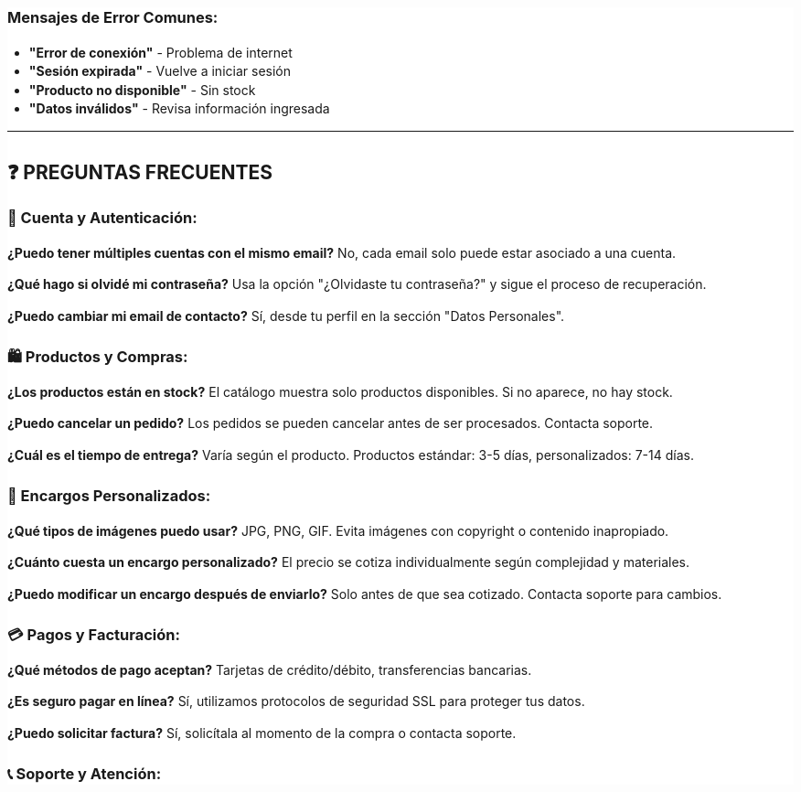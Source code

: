 ### **Mensajes de Error Comunes:**
- **"Error de conexión"** - Problema de internet
- **"Sesión expirada"** - Vuelve a iniciar sesión
- **"Producto no disponible"** - Sin stock
- **"Datos inválidos"** - Revisa información ingresada

---

## ❓ **PREGUNTAS FRECUENTES**

### **🔐 Cuenta y Autenticación:**

**¿Puedo tener múltiples cuentas con el mismo email?**
No, cada email solo puede estar asociado a una cuenta.

**¿Qué hago si olvidé mi contraseña?**
Usa la opción "¿Olvidaste tu contraseña?" y sigue el proceso de recuperación.

**¿Puedo cambiar mi email de contacto?**
Sí, desde tu perfil en la sección "Datos Personales".

### **🛍️ Productos y Compras:**

**¿Los productos están en stock?**
El catálogo muestra solo productos disponibles. Si no aparece, no hay stock.

**¿Puedo cancelar un pedido?**
Los pedidos se pueden cancelar antes de ser procesados. Contacta soporte.

**¿Cuál es el tiempo de entrega?**
Varía según el producto. Productos estándar: 3-5 días, personalizados: 7-14 días.

### **🎨 Encargos Personalizados:**

**¿Qué tipos de imágenes puedo usar?**
JPG, PNG, GIF. Evita imágenes con copyright o contenido inapropiado.

**¿Cuánto cuesta un encargo personalizado?**
El precio se cotiza individualmente según complejidad y materiales.

**¿Puedo modificar un encargo después de enviarlo?**
Solo antes de que sea cotizado. Contacta soporte para cambios.

### **💳 Pagos y Facturación:**

**¿Qué métodos de pago aceptan?**
Tarjetas de crédito/débito, transferencias bancarias.

**¿Es seguro pagar en línea?**
Sí, utilizamos protocolos de seguridad SSL para proteger tus datos.

**¿Puedo solicitar factura?**
Sí, solicítala al momento de la compra o contacta soporte.

### **📞 Soporte y Atención:**
